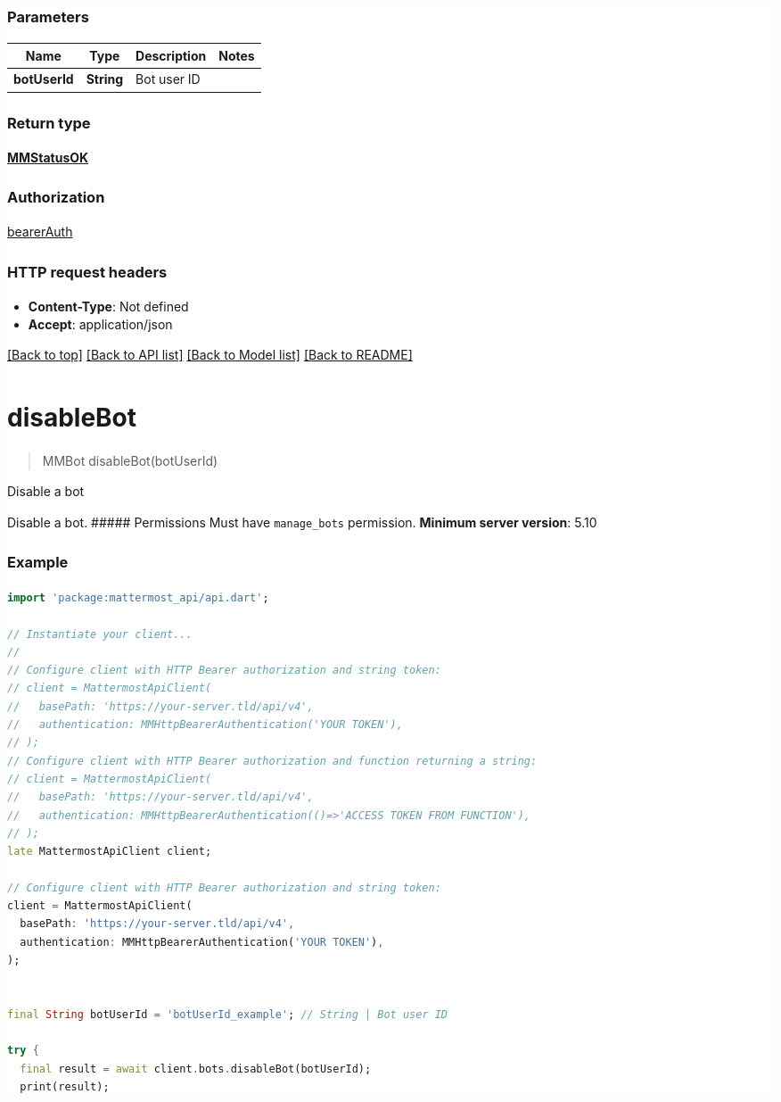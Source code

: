 ```dart

```

### Parameters

Name | Type | Description  | Notes
------------- | ------------- | ------------- | -------------
 **botUserId** | **String**| Bot user ID | 

### Return type

[**MMStatusOK**](MMStatusOK.md)

### Authorization

[bearerAuth](../GENERATED_README.md#bearerAuth)

### HTTP request headers

 - **Content-Type**: Not defined
 - **Accept**: application/json

[[Back to top]](#) [[Back to API list]](../GENERATED_README.md#documentation-for-api-endpoints) [[Back to Model list]](../GENERATED_README.md#documentation-for-models) [[Back to README]](../GENERATED_README.md)

# **disableBot**
> MMBot disableBot(botUserId)

Disable a bot

Disable a bot. ##### Permissions Must have `manage_bots` permission.  __Minimum server version__: 5.10 

### Example
```dart
import 'package:mattermost_api/api.dart';

// Instantiate your client...
//
// Configure client with HTTP Bearer authorization and string token:
// client = MattermostApiClient(
//   basePath: 'https://your-server.tld/api/v4',
//   authentication: MMHttpBearerAuthentication('YOUR TOKEN'),
// );
// Configure client with HTTP Bearer authorization and function returning a string:
// client = MattermostApiClient(
//   basePath: 'https://your-server.tld/api/v4',
//   authentication: MMHttpBearerAuthentication(()=>'ACCESS TOKEN FROM FUNCTION'),
// );
late MattermostApiClient client;

// Configure client with HTTP Bearer authorization and string token:
client = MattermostApiClient(
  basePath: 'https://your-server.tld/api/v4',
  authentication: MMHttpBearerAuthentication('YOUR TOKEN'),
);


final String botUserId = 'botUserId_example'; // String | Bot user ID

try {
  final result = await client.bots.disableBot(botUserId);
  print(result);
```